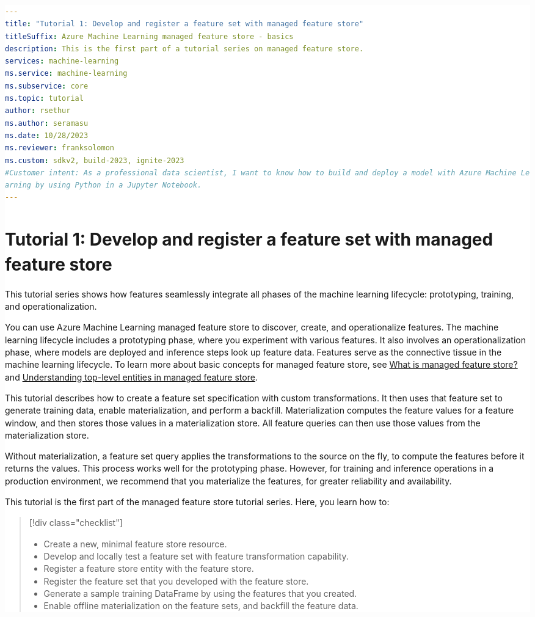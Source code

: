 ```yaml
---
title: "Tutorial 1: Develop and register a feature set with managed feature store"
titleSuffix: Azure Machine Learning managed feature store - basics
description: This is the first part of a tutorial series on managed feature store. 
services: machine-learning
ms.service: machine-learning
ms.subservice: core
ms.topic: tutorial
author: rsethur
ms.author: seramasu
ms.date: 10/28/2023
ms.reviewer: franksolomon
ms.custom: sdkv2, build-2023, ignite-2023
#Customer intent: As a professional data scientist, I want to know how to build and deploy a model with Azure Machine Learning by using Python in a Jupyter Notebook.
---
```


# Tutorial 1: Develop and register a feature set with managed feature store

This tutorial series shows how features seamlessly integrate all phases of the machine learning lifecycle: prototyping, training, and operationalization.

You can use Azure Machine Learning managed feature store to discover, create, and operationalize features. The machine learning lifecycle includes a prototyping phase, where you experiment with various features. It also involves an operationalization phase, where models are deployed and inference steps look up feature data. Features serve as the connective tissue in the machine learning lifecycle. To learn more about basic concepts for managed feature store, see [What is managed feature store?](./concept-what-is-managed-feature-store.md) and [Understanding top-level entities in managed feature store](./concept-top-level-entities-in-managed-feature-store.md).

This tutorial describes how to create a feature set specification with custom transformations. It then uses that feature set to generate training data, enable materialization, and perform a backfill. Materialization computes the feature values for a feature window, and then stores those values in a materialization store. All feature queries can then use those values from the materialization store.

Without materialization, a feature set query applies the transformations to the source on the fly, to compute the features before it returns the values. This process works well for the prototyping phase. However, for training and inference operations in a production environment, we recommend that you materialize the features, for greater reliability and availability.

This tutorial is the first part of the managed feature store tutorial series. Here, you learn how to:

> [!div class="checklist"]
> * Create a new, minimal feature store resource.
> * Develop and locally test a feature set with feature transformation capability.
> * Register a feature store entity with the feature store.
> * Register the feature set that you developed with the feature store.
> * Generate a sample training DataFrame by using the features that you created.
> * Enable offline materialization on the feature sets, and backfill the feature data.
